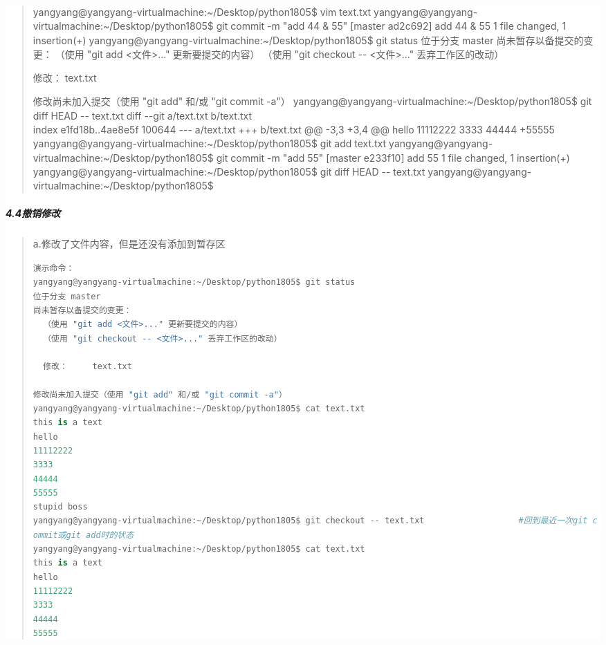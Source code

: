 >
> yangyang@yangyang-virtualmachine:~/Desktop/python1805$ vim text.txt 
> yangyang@yangyang-virtualmachine:~/Desktop/python1805$ git commit -m "add 44 & 55"
> [master ad2c692] add 44 & 55
>  1 file changed, 1 insertion(+)
> yangyang@yangyang-virtualmachine:~/Desktop/python1805$ git status
> 位于分支 master
> 尚未暂存以备提交的变更：
>   （使用 "git add <文件>..." 更新要提交的内容）
>   （使用 "git checkout -- <文件>..." 丢弃工作区的改动）
>
> 	修改：     text.txt
>
> 修改尚未加入提交（使用 "git add" 和/或 "git commit -a"）
> yangyang@yangyang-virtualmachine:~/Desktop/python1805$ git diff HEAD -- text.txt
> diff --git a/text.txt b/text.txt    
> index e1fd18b..4ae8e5f 100644
> --- a/text.txt
> +++ b/text.txt
> @@ -3,3 +3,4 @@ hello
>  11112222
>  3333
>  44444
> +55555
> yangyang@yangyang-virtualmachine:~/Desktop/python1805$ git add text.txt 
> yangyang@yangyang-virtualmachine:~/Desktop/python1805$ git commit -m "add 55"
> [master e233f10] add 55
>  1 file changed, 1 insertion(+)
> yangyang@yangyang-virtualmachine:~/Desktop/python1805$ git diff HEAD -- text.txt
> yangyang@yangyang-virtualmachine:~/Desktop/python1805$ 
> ```

##### 4.4撤销修改

> a.修改了文件内容，但是还没有添加到暂存区
>
> ```Python
> 演示命令：
> yangyang@yangyang-virtualmachine:~/Desktop/python1805$ git status
> 位于分支 master
> 尚未暂存以备提交的变更：
>   （使用 "git add <文件>..." 更新要提交的内容）
>   （使用 "git checkout -- <文件>..." 丢弃工作区的改动）
>
> 	修改：     text.txt
>
> 修改尚未加入提交（使用 "git add" 和/或 "git commit -a"）
> yangyang@yangyang-virtualmachine:~/Desktop/python1805$ cat text.txt 
> this is a text
> hello
> 11112222
> 3333
> 44444
> 55555
> stupid boss
> yangyang@yangyang-virtualmachine:~/Desktop/python1805$ git checkout -- text.txt					#回到最近一次git commit或git add时的状态
> yangyang@yangyang-virtualmachine:~/Desktop/python1805$ cat text.txt
> this is a text
> hello
> 11112222
> 3333
> 44444
> 55555